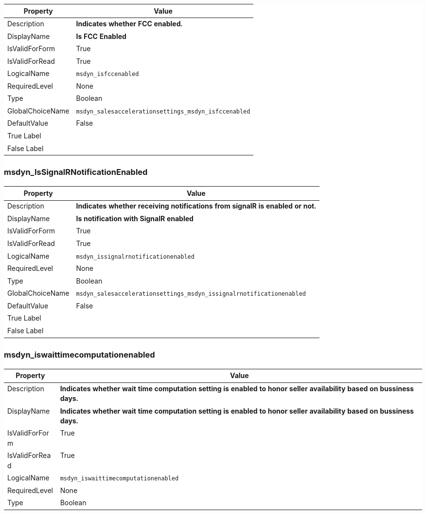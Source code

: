 |Property|Value|
|---|---|
|Description|**Indicates whether FCC enabled.**|
|DisplayName|**Is FCC Enabled**|
|IsValidForForm|True|
|IsValidForRead|True|
|LogicalName|`msdyn_isfccenabled`|
|RequiredLevel|None|
|Type|Boolean|
|GlobalChoiceName|`msdyn_salesaccelerationsettings_msdyn_isfccenabled`|
|DefaultValue|False|
|True Label||
|False Label||

### <a name="BKMK_msdyn_IsSignalRNotificationEnabled"></a> msdyn_IsSignalRNotificationEnabled

|Property|Value|
|---|---|
|Description|**Indicates whether receiving notifications from signalR is enabled or not.**|
|DisplayName|**Is notification with SignalR enabled**|
|IsValidForForm|True|
|IsValidForRead|True|
|LogicalName|`msdyn_issignalrnotificationenabled`|
|RequiredLevel|None|
|Type|Boolean|
|GlobalChoiceName|`msdyn_salesaccelerationsettings_msdyn_issignalrnotificationenabled`|
|DefaultValue|False|
|True Label||
|False Label||

### <a name="BKMK_msdyn_iswaittimecomputationenabled"></a> msdyn_iswaittimecomputationenabled

|Property|Value|
|---|---|
|Description|**Indicates whether wait time computation setting is enabled to honor seller availability based on bussiness days.**|
|DisplayName|**Indicates whether wait time computation setting is enabled to honor seller availability based on bussiness days.**|
|IsValidForForm|True|
|IsValidForRead|True|
|LogicalName|`msdyn_iswaittimecomputationenabled`|
|RequiredLevel|None|
|Type|Boolean|